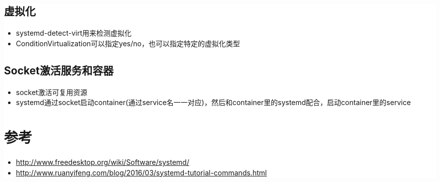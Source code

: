 ## 虚拟化
* systemd-detect-virt用来检测虚拟化
* ConditionVirtualization可以指定yes/no，也可以指定特定的虚拟化类型

## Socket激活服务和容器
* socket激活可复用资源
* systemd通过socket启动container(通过service名一一对应)，然后和container里的systemd配合，启动container里的service

# 参考
* http://www.freedesktop.org/wiki/Software/systemd/
* http://www.ruanyifeng.com/blog/2016/03/systemd-tutorial-commands.html
